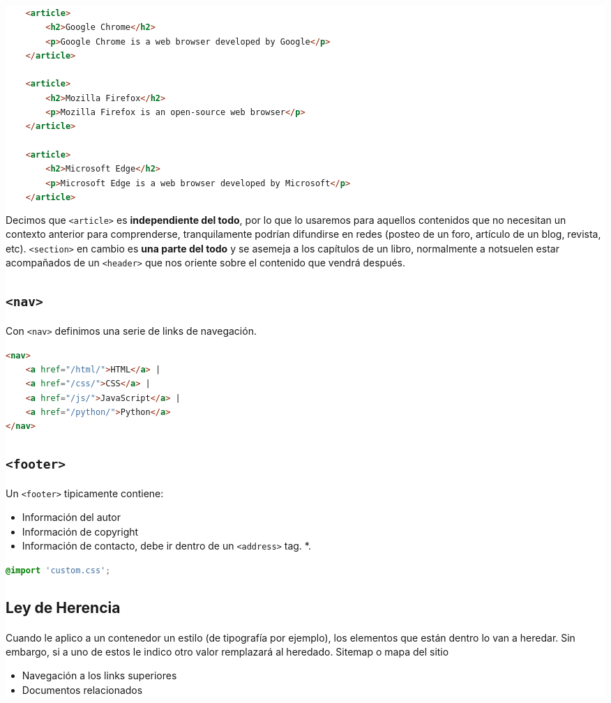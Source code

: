 ```html
	<article>  
		<h2>Google Chrome</h2>  
		<p>Google Chrome is a web browser developed by Google</p>  
	</article>  
	  
	<article>  
		<h2>Mozilla Firefox</h2>  
		<p>Mozilla Firefox is an open-source web browser</p>  
	</article>  
	  
	<article>  
		<h2>Microsoft Edge</h2>  
		<p>Microsoft Edge is a web browser developed by Microsoft</p>  
	</article>  
```
Decimos que `<article>` es **independiente del todo**, por lo que lo usaremos para aquellos contenidos que no necesitan un contexto anterior para comprenderse, tranquilamente podrían difundirse en redes (posteo de un foro, artículo de un blog, revista, etc). 
`<section>` en cambio es **una parte del todo** y se asemeja a los capítulos de un libro, normalmente a notsuelen estar acompañados de un `<header>` que nos oriente sobre el contenido que vendrá después.

## `<nav>`
Con `<nav>` definimos una serie de links de navegación.
```html
<nav>  
	<a href="/html/">HTML</a> |  
	<a href="/css/">CSS</a> |  
	<a href="/js/">JavaScript</a> |  
	<a href="/python/">Python</a>  
</nav>
```
## `<footer>`
Un `<footer>` tipicamente contiene:
* Información del autor
* Información de copyright
* Información de contacto, debe ir dentro de un `<address>` tag.
*.
```css
@import 'custom.css';
```

## Ley de Herencia
Cuando le aplico a un contenedor un estilo (de tipografía por ejemplo), los elementos que están dentro lo van a heredar. Sin embargo, si a uno de estos le indico otro valor remplazará al heredado. Sitemap o mapa del sitio
* Navegación a los links superiores
* Documentos relacionados
